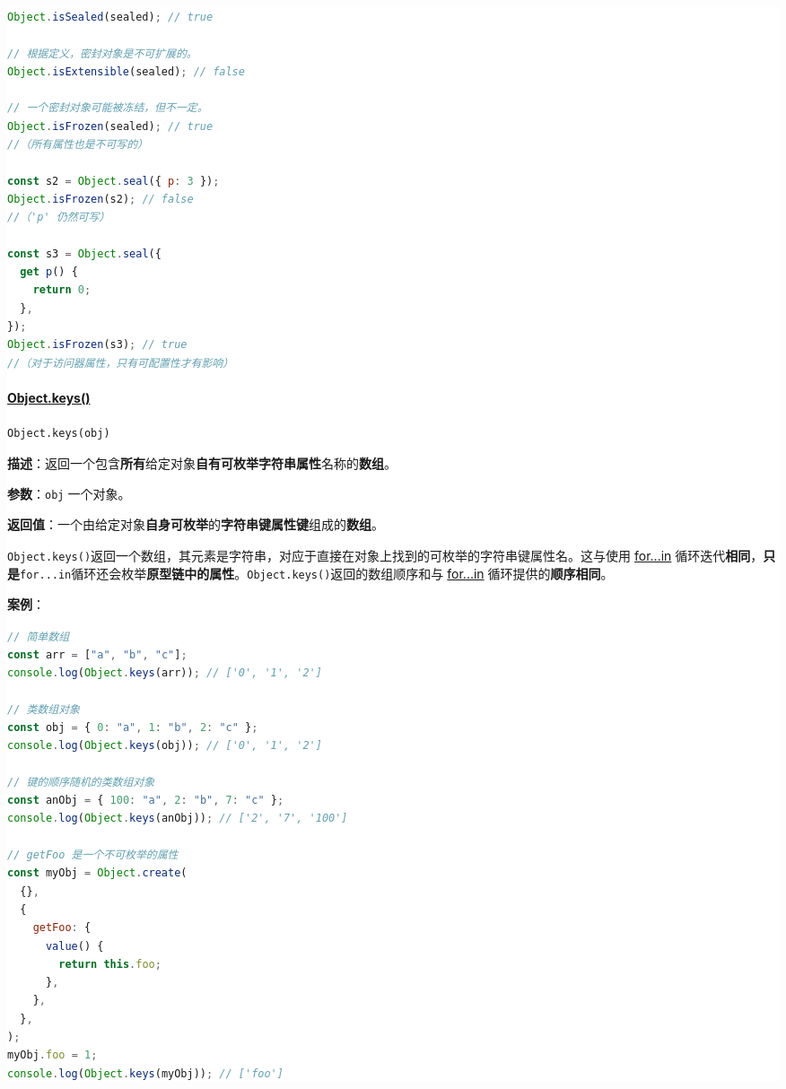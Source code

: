 ```js
Object.isSealed(sealed); // true

// 根据定义，密封对象是不可扩展的。
Object.isExtensible(sealed); // false

// 一个密封对象可能被冻结，但不一定。
Object.isFrozen(sealed); // true
//（所有属性也是不可写的）

const s2 = Object.seal({ p: 3 });
Object.isFrozen(s2); // false
//（'p' 仍然可写）

const s3 = Object.seal({
  get p() {
    return 0;
  },
});
Object.isFrozen(s3); // true
//（对于访问器属性，只有可配置性才有影响）
```
#### [Object.keys()](https://developer.mozilla.org/zh-CN/docs/Web/JavaScript/Reference/Global_Objects/Object/keys)

`Object.keys(obj)`

**描述**：返回一个包含**所有**给定对象**自有可枚举字符串属性**名称的**数组**。

**参数**：`obj` 一个对象。

**返回值**：一个由给定对象**自身可枚举**的**字符串键属性键**组成的**数组**。

`Object.keys()`返回一个数组，其元素是字符串，对应于直接在对象上找到的可枚举的字符串键属性名。这与使用 [for...in](https://developer.mozilla.org/zh-CN/docs/Web/JavaScript/Reference/Statements/for...in) 循环迭代**相同**，**只是**`for...in`循环还会枚举**原型链中的属性**。`Object.keys()`返回的数组顺序和与 [for...in](https://developer.mozilla.org/zh-CN/docs/Web/JavaScript/Reference/Statements/for...in) 循环提供的**顺序相同**。

**案例**：

```js
// 简单数组
const arr = ["a", "b", "c"];
console.log(Object.keys(arr)); // ['0', '1', '2']

// 类数组对象
const obj = { 0: "a", 1: "b", 2: "c" };
console.log(Object.keys(obj)); // ['0', '1', '2']

// 键的顺序随机的类数组对象
const anObj = { 100: "a", 2: "b", 7: "c" };
console.log(Object.keys(anObj)); // ['2', '7', '100']

// getFoo 是一个不可枚举的属性
const myObj = Object.create(
  {},
  {
    getFoo: {
      value() {
        return this.foo;
      },
    },
  },
);
myObj.foo = 1;
console.log(Object.keys(myObj)); // ['foo']
```